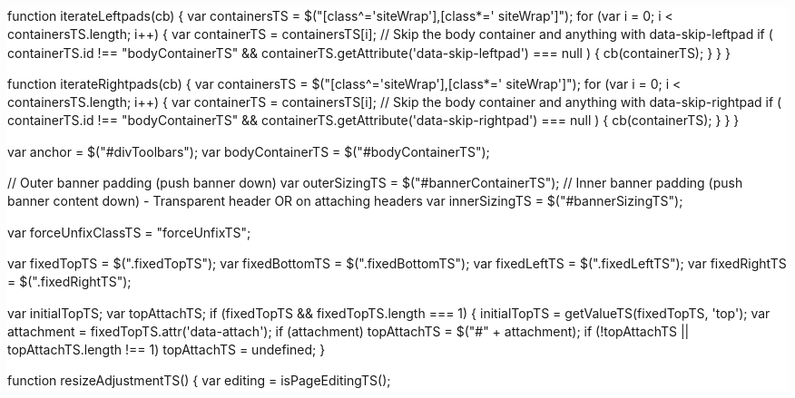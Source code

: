 function iterateLeftpads(cb) {
 var containersTS = $("[class^='siteWrap'],[class*=' siteWrap']");
 for (var i = 0; i < containersTS.length; i++) {
 var containerTS = containersTS[i];
 // Skip the body container and anything with data-skip-leftpad
 if (
 containerTS.id !== "bodyContainerTS" &&
 containerTS.getAttribute('data-skip-leftpad') === null
 ) {
 cb(containerTS);
 }
 }
 }

 function iterateRightpads(cb) {
 var containersTS = $("[class^='siteWrap'],[class*=' siteWrap']");
 for (var i = 0; i < containersTS.length; i++) {
 var containerTS = containersTS[i];
 // Skip the body container and anything with data-skip-rightpad
 if (
 containerTS.id !== "bodyContainerTS" &&
 containerTS.getAttribute('data-skip-rightpad') === null
 ) {
 cb(containerTS);
 }
 }
 }

 var anchor = $("#divToolbars");
 var bodyContainerTS = $("#bodyContainerTS");

 // Outer banner padding (push banner down)
 var outerSizingTS = $("#bannerContainerTS");
 // Inner banner padding (push banner content down) - Transparent header OR on attaching headers
 var innerSizingTS = $("#bannerSizingTS");

 var forceUnfixClassTS = "forceUnfixTS";

 var fixedTopTS = $(".fixedTopTS");
 var fixedBottomTS = $(".fixedBottomTS");
 var fixedLeftTS = $(".fixedLeftTS");
 var fixedRightTS = $(".fixedRightTS");

 var initialTopTS;
 var topAttachTS;
 if (fixedTopTS && fixedTopTS.length === 1) {
 initialTopTS = getValueTS(fixedTopTS, 'top');
 var attachment = fixedTopTS.attr('data-attach');
 if (attachment) topAttachTS = $("#" + attachment);
 if (!topAttachTS || topAttachTS.length !== 1) topAttachTS = undefined;
 }

 function resizeAdjustmentTS() {
 var editing = isPageEditingTS();
